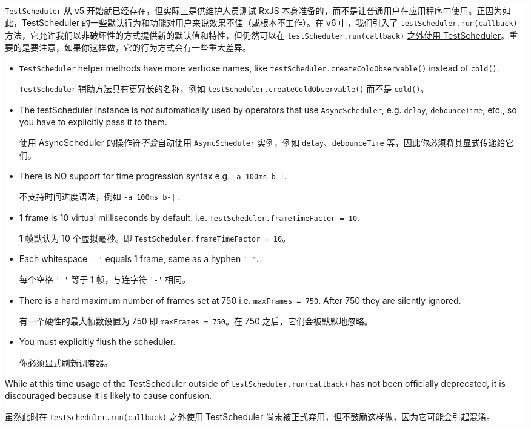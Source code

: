 `TestScheduler` 从 v5 开始就已经存在，但实际上是供维护人员测试 RxJS 本身准备的，而不是让普通用户在应用程序中使用。正因为如此，TestScheduler 的一些默认行为和功能对用户来说效果不佳（或根本不工作）。在 v6 中，我们引入了 `testScheduler.run(callback)` 方法，它允许我们以非破坏性的方式提供新的默认值和特性，但仍然可以在 `testScheduler.run(callback)` [之外使用 TestScheduler](https://github.com/ReactiveX/rxjs/blob/7113ae4b451dd8463fae71b68edab96079d089df/docs_app/content/guide/testing/internal-marble-tests.md)。重要的是要注意，如果你这样做，它的行为方式会有一些重大差异。

- `TestScheduler` helper methods have more verbose names, like `testScheduler.createColdObservable()` instead of `cold()`.

  `TestScheduler` 辅助方法具有更冗长的名称，例如 `testScheduler.createColdObservable()` 而不是 `cold()`。

- The testScheduler instance is _not_ automatically used by operators that use `AsyncScheduler`, e.g. `delay`, `debounceTime`, etc., so you have to explicitly pass it to them.

  使用 AsyncScheduler 的操作符*不会*自动使用 `AsyncScheduler` 实例，例如 `delay`、`debounceTime` 等，因此你必须将其显式传递给它们。

- There is NO support for time progression syntax e.g. `-a 100ms b-|`.

  不支持时间进度语法，例如 `-a 100ms b-|` .

- 1 frame is 10 virtual milliseconds by default. i.e. `TestScheduler.frameTimeFactor = 10`.

  1 帧默认为 10 个虚拟毫秒。即 `TestScheduler.frameTimeFactor = 10`。

- Each whitespace `' '` equals 1 frame, same as a hyphen `'-'`.

  每个空格 `' '` 等于 1 帧，与连字符 `'-'` 相同。

- There is a hard maximum number of frames set at 750 i.e. `maxFrames = 750`. After 750 they are silently ignored.

  有一个硬性的最大帧数设置为 750 即 `maxFrames = 750`。在 750 之后，它们会被默默地忽略。

- You must explicitly flush the scheduler.

  你必须显式刷新调度器。

While at this time usage of the TestScheduler outside of `testScheduler.run(callback)` has not been officially deprecated, it is discouraged because it is likely to cause confusion.

虽然此时在 `testScheduler.run(callback)` 之外使用 TestScheduler 尚未被正式弃用，但不鼓励这样做，因为它可能会引起混淆。
